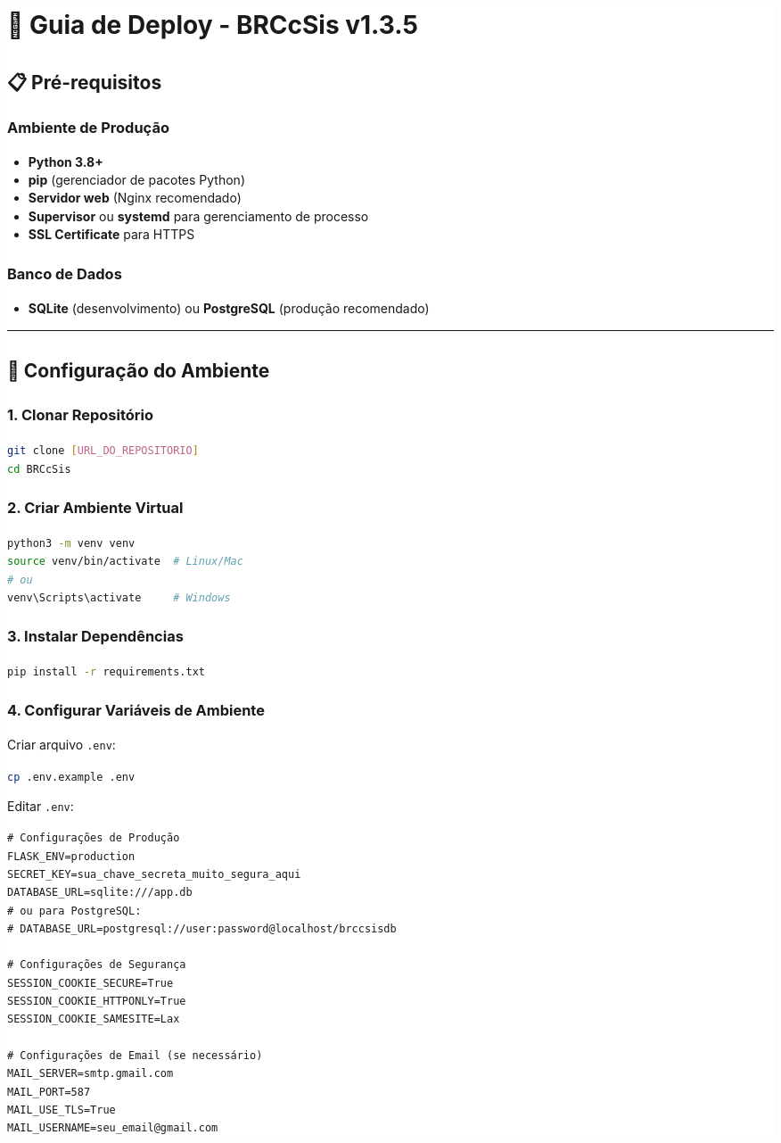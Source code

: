 # 🚀 Guia de Deploy - BRCcSis v1.3.5

## 📋 **Pré-requisitos**

### **Ambiente de Produção**
- **Python 3.8+**
- **pip** (gerenciador de pacotes Python)
- **Servidor web** (Nginx recomendado)
- **Supervisor** ou **systemd** para gerenciamento de processo
- **SSL Certificate** para HTTPS

### **Banco de Dados**
- **SQLite** (desenvolvimento) ou **PostgreSQL** (produção recomendado)

---

## 🔧 **Configuração do Ambiente**

### **1. Clonar Repositório**
```bash
git clone [URL_DO_REPOSITORIO]
cd BRCcSis
```

### **2. Criar Ambiente Virtual**
```bash
python3 -m venv venv
source venv/bin/activate  # Linux/Mac
# ou
venv\Scripts\activate     # Windows
```

### **3. Instalar Dependências**
```bash
pip install -r requirements.txt
```

### **4. Configurar Variáveis de Ambiente**
Criar arquivo `.env`:
```bash
cp .env.example .env
```

Editar `.env`:
```env
# Configurações de Produção
FLASK_ENV=production
SECRET_KEY=sua_chave_secreta_muito_segura_aqui
DATABASE_URL=sqlite:///app.db
# ou para PostgreSQL:
# DATABASE_URL=postgresql://user:password@localhost/brccsisdb

# Configurações de Segurança
SESSION_COOKIE_SECURE=True
SESSION_COOKIE_HTTPONLY=True
SESSION_COOKIE_SAMESITE=Lax

# Configurações de Email (se necessário)
MAIL_SERVER=smtp.gmail.com
MAIL_PORT=587
MAIL_USE_TLS=True
MAIL_USERNAME=seu_email@gmail.com
```